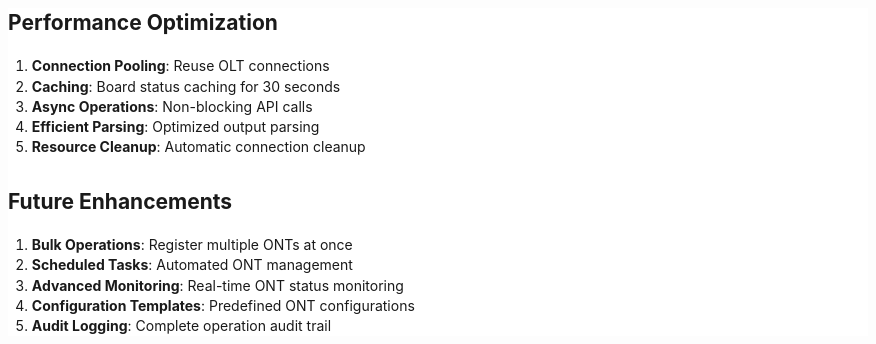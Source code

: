 ## Performance Optimization

1. **Connection Pooling**: Reuse OLT connections
2. **Caching**: Board status caching for 30 seconds
3. **Async Operations**: Non-blocking API calls
4. **Efficient Parsing**: Optimized output parsing
5. **Resource Cleanup**: Automatic connection cleanup

## Future Enhancements

1. **Bulk Operations**: Register multiple ONTs at once
2. **Scheduled Tasks**: Automated ONT management
3. **Advanced Monitoring**: Real-time ONT status monitoring
4. **Configuration Templates**: Predefined ONT configurations
5. **Audit Logging**: Complete operation audit trail 